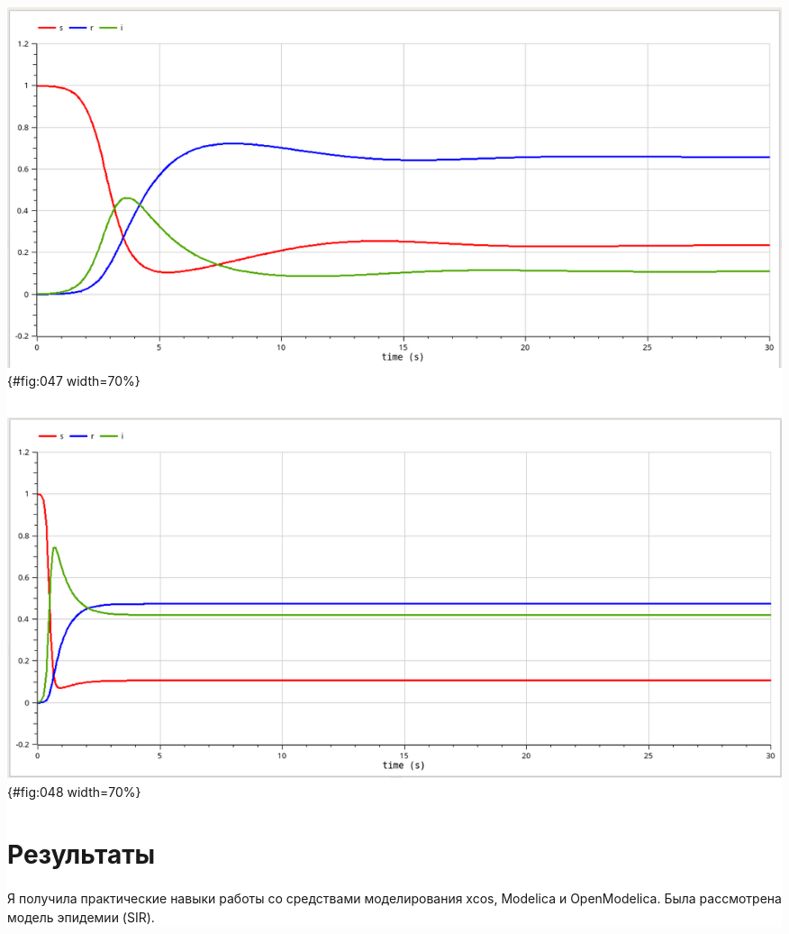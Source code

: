 ![$\beta$ = 3, $\nu$ = 0.6, $\mu$ = 0.1](image/param10.png){#fig:047 width=70%}

##

![$\beta$ = 16, $\nu$ = 0.9, $\mu$ = 0.8](image/param12.png){#fig:048 width=70%}

# Результаты

Я получила практические навыки работы со средствами моделирования xcos, Modelica и OpenModelica. Была рассмотрена модель эпидемии (SIR).
